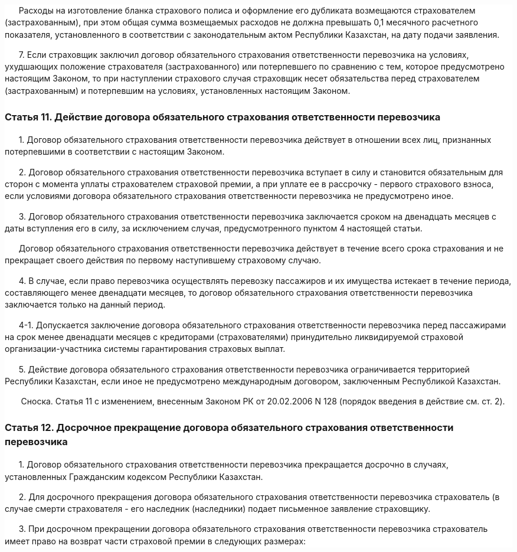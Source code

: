       Расходы на изготовление бланка страхового полиса и оформление его дубликата возмещаются страхователем (застрахованным), при этом общая сумма возмещаемых расходов не должна превышать 0,1 месячного расчетного показателя, установленного в соответствии с законодательным актом Республики Казахстан, на дату подачи заявления.

      7. Если страховщик заключил договор обязательного страхования ответственности перевозчика на условиях, ухудшающих положение страхователя (застрахованного) или потерпевшего по сравнению с тем, которое предусмотрено настоящим Законом, то при наступлении страхового случая страховщик несет обязательства перед страхователем (застрахованным) и потерпевшим на условиях, установленных настоящим Законом.

### Статья 11. Действие договора обязательного страхования ответственности перевозчика

      1. Договор обязательного страхования ответственности перевозчика действует в отношении всех лиц, признанных потерпевшими в соответствии с настоящим Законом.

      2. Договор обязательного страхования ответственности перевозчика вступает в силу и становится обязательным для сторон с момента уплаты страхователем страховой премии, а при уплате ее в рассрочку - первого страхового взноса, если условиями договора обязательного страхования ответственности перевозчика не предусмотрено иное.

      3. Договор обязательного страхования ответственности перевозчика заключается сроком на двенадцать месяцев с даты вступления его в силу, за исключением случая, предусмотренного пунктом 4 настоящей статьи.

      Договор обязательного страхования ответственности перевозчика действует в течение всего срока страхования и не прекращает своего действия по первому наступившему страховому случаю.

      4. В случае, если право перевозчика осуществлять перевозку пассажиров и их имущества истекает в течение периода, составляющего менее двенадцати месяцев, то договор обязательного страхования ответственности перевозчика заключается только на данный период.

      4-1. Допускается заключение договора обязательного страхования ответственности перевозчика перед пассажирами на срок менее двенадцати месяцев с кредиторами (страхователями) принудительно ликвидируемой страховой организации-участника системы гарантирования страховых выплат.

      5. Действие договора обязательного страхования ответственности перевозчика ограничивается территорией Республики Казахстан, если иное не предусмотрено международным договором, заключенным Республикой Казахстан.

       Сноска. Статья 11 с изменением, внесенным Законом РК от 20.02.2006 N 128 (порядок введения в действие см. ст. 2).

### Статья 12. Досрочное прекращение договора обязательного страхования ответственности перевозчика

      1. Договор обязательного страхования ответственности перевозчика прекращается досрочно в случаях, установленных Гражданским кодексом Республики Казахстан.

      2. Для досрочного прекращения договора обязательного страхования ответственности перевозчика страхователь (в случае смерти страхователя - его наследник (наследники) подает письменное заявление страховщику.

      3. При досрочном прекращении договора обязательного страхования ответственности перевозчика страхователь имеет право на возврат части страховой премии в следующих размерах:
